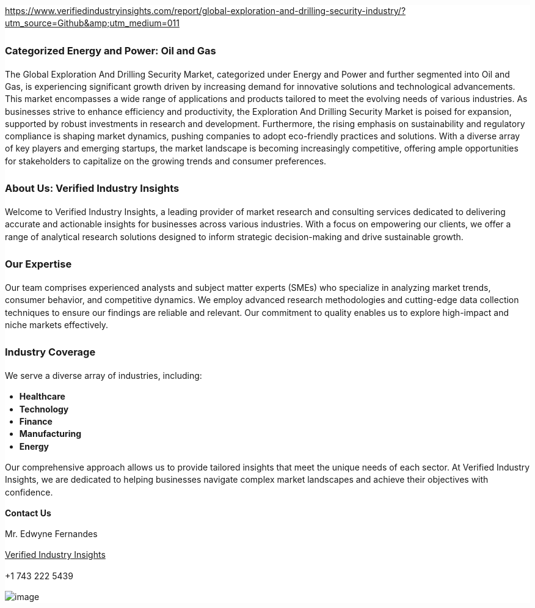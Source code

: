 </strong><a href="https://www.verifiedindustryinsights.com/report/global-exploration-and-drilling-security-industry/?utm_source=Github&amp;utm_medium=011">https://www.verifiedindustryinsights.com/report/global-exploration-and-drilling-security-industry/?utm_source=Github&amp;utm_medium=011</a>&nbsp;</p><h3>Categorized Energy and Power: Oil and Gas </h3><p>The Global Exploration And Drilling Security Market, categorized under Energy and Power and further segmented into Oil and Gas, is experiencing significant growth driven by increasing demand for innovative solutions and technological advancements. This market encompasses a wide range of applications and products tailored to meet the evolving needs of various industries. As businesses strive to enhance efficiency and productivity, the Exploration And Drilling Security Market is poised for expansion, supported by robust investments in research and development. Furthermore, the rising emphasis on sustainability and regulatory compliance is shaping market dynamics, pushing companies to adopt eco-friendly practices and solutions. With a diverse array of key players and emerging startups, the market landscape is becoming increasingly competitive, offering ample opportunities for stakeholders to capitalize on the growing trends and consumer preferences.</p><h3>About Us: Verified Industry Insights</h3><p>Welcome to Verified Industry Insights, a leading provider of market research and consulting services dedicated to delivering accurate and actionable insights for businesses across various industries. With a focus on empowering our clients, we offer a range of analytical research solutions designed to inform strategic decision-making and drive sustainable growth.</p><h3>Our Expertise</h3><p>Our team comprises experienced analysts and subject matter experts (SMEs) who specialize in analyzing market trends, consumer behavior, and competitive dynamics. We employ advanced research methodologies and cutting-edge data collection techniques to ensure our findings are reliable and relevant. Our commitment to quality enables us to explore high-impact and niche markets effectively.</p><h3>Industry Coverage</h3><p>We serve a diverse array of industries, including:</p><ul><li><strong>Healthcare</strong></li><li><strong>Technology</strong></li><li><strong>Finance</strong></li><li><strong>Manufacturing</strong></li><li><strong>Energy</strong></li></ul><p>Our comprehensive approach allows us to provide tailored insights that meet the unique needs of each sector. At Verified Industry Insights, we are dedicated to helping businesses navigate complex market landscapes and achieve their objectives with confidence.</p><p><strong>Contact Us</strong></p><p>Mr. Edwyne Fernandes</p><p><a href="https://www.verifiedindustryinsights.com/">Verified Industry Insights</a></p><p>+1 743 222 5439</p>
![image](https://github.com/user-attachments/assets/c327cba6-e16a-41db-b976-213ee54d9ff2)
